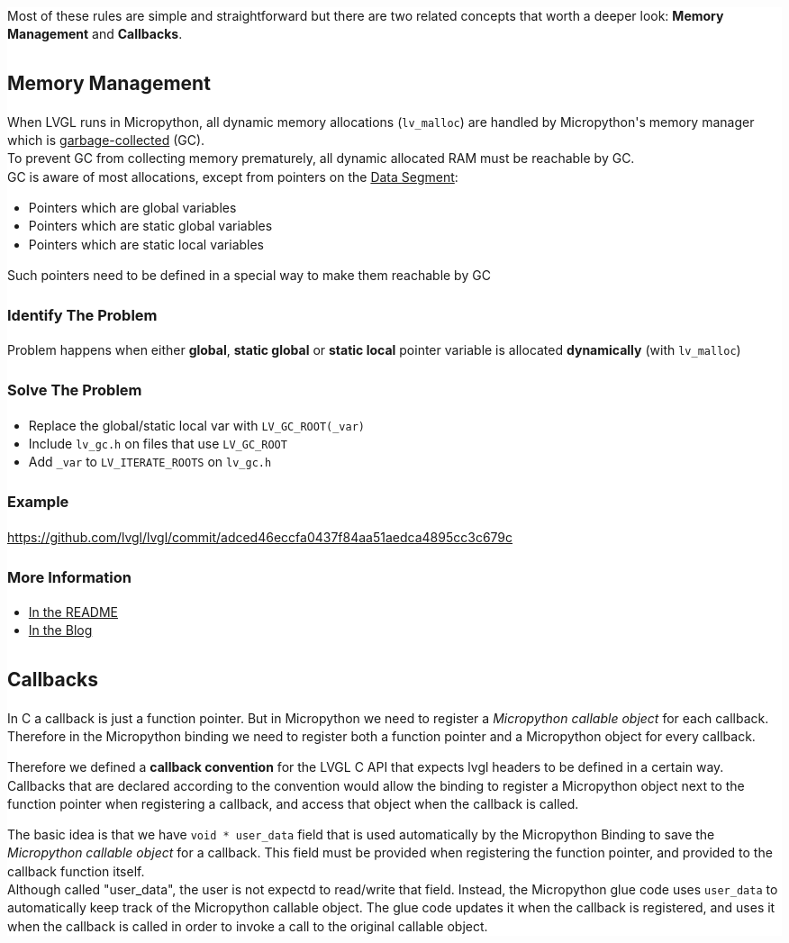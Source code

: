 Most of these rules are simple and straightforward but there are two related concepts that worth a deeper look: **Memory Management** and **Callbacks**.

## Memory Management

When LVGL runs in Micropython, all dynamic memory allocations (`lv_malloc`) are handled by Micropython's memory manager which is [garbage-collected](https://en.wikipedia.org/wiki/Garbage_collection_(computer_science)) (GC).  
To prevent GC from collecting memory prematurely, all dynamic allocated RAM must be reachable by GC.  
GC is aware of most allocations, except from pointers on the [Data Segment](https://en.wikipedia.org/wiki/Data_segment):
- Pointers which are global variables
- Pointers which are static global variables
- Pointers which are static local variables

Such pointers need to be defined in a special way to make them reachable by GC

### Identify The Problem

Problem happens when either **global**, **static global**  or **static local** pointer variable is allocated **dynamically** (with `lv_malloc`)

### Solve The Problem

- Replace the global/static local var with `LV_GC_ROOT(_var)`
- Include `lv_gc.h` on files that use `LV_GC_ROOT`
- Add `_var` to `LV_ITERATE_ROOTS` on `lv_gc.h`

### Example

https://github.com/lvgl/lvgl/commit/adced46eccfa0437f84aa51aedca4895cc3c679c

### More Information

- [In the README](https://github.com/lvgl/lv_binding_micropython#memory-management)
- [In the Blog](https://blog.lvgl.io/2019-02-20/micropython-bindings#i-need-to-allocate-a-littlevgl-struct-such-as-style-color-etc-how-can-i-do-that-how-do-i-allocatedeallocate-memory-for-it)

## Callbacks

In C a callback is just a function pointer. 
But in Micropython we need to register a *Micropython callable object* for each callback.
Therefore in the Micropython binding we need to register both a function pointer and a Micropython object for every callback.

Therefore we defined a **callback convention** for the LVGL C API that expects lvgl headers to be defined in a certain way. Callbacks that are declared according to the convention would allow the binding to register a Micropython object next to the function pointer when registering a callback, and access that object when the callback is called.

The basic idea is that we have `void * user_data` field that is used automatically by the Micropython Binding to save the *Micropython callable object* for a callback. This field must be provided when registering the function pointer, and provided to the callback function itself.  
Although called "user_data", the user is not expectd to read/write that field. Instead, the Micropython glue code uses `user_data` to automatically keep track of the Micropython callable object. The glue code updates it when the callback is registered, and uses it when the callback is called in order to invoke a call to the original callable object.
